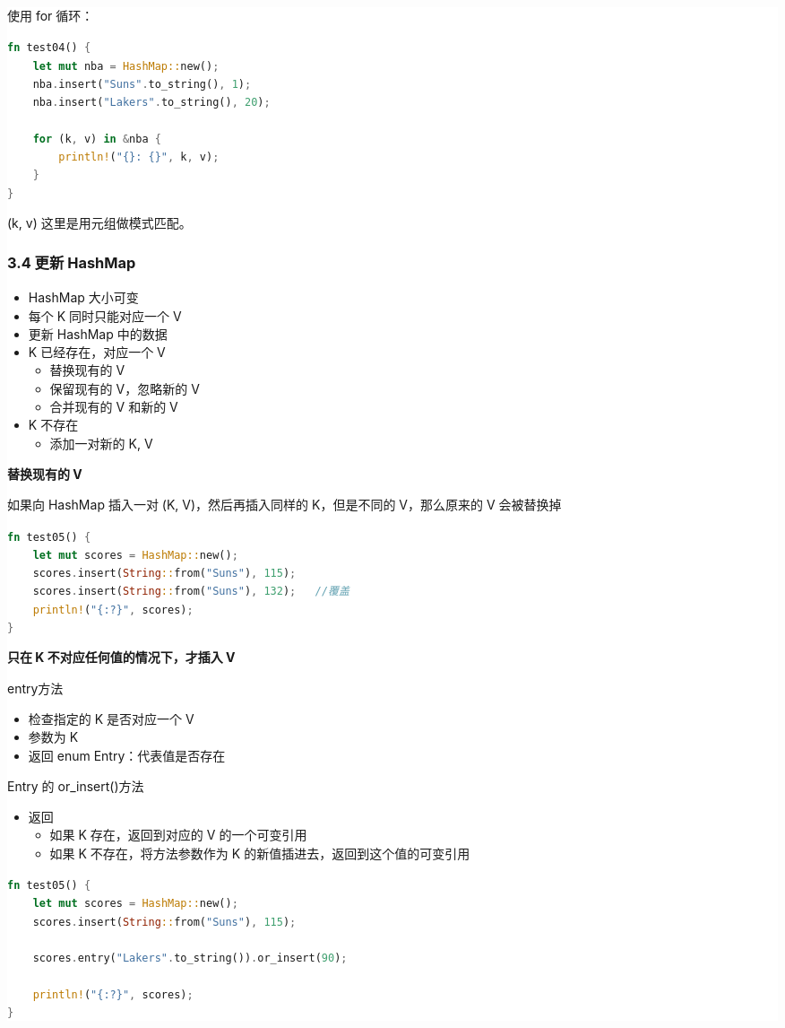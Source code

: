 使用 for 循环：

```rust
fn test04() {
    let mut nba = HashMap::new();
    nba.insert("Suns".to_string(), 1);
    nba.insert("Lakers".to_string(), 20);

    for (k, v) in &nba {
        println!("{}: {}", k, v);
    }
}
```

(k, v) 这里是用元组做模式匹配。

### 3.4 更新 HashMap

- HashMap 大小可变
- 每个 K 同时只能对应一个 V
- 更新 HashMap 中的数据
- K 已经存在，对应一个 V
  - 替换现有的 V
  - 保留现有的 V，忽略新的 V
  - 合并现有的 V 和新的 V
- K 不存在
  - 添加一对新的 K, V
  
**替换现有的 V**

如果向 HashMap 插入一对 (K, V)，然后再插入同样的 K，但是不同的 V，那么原来的 V 会被替换掉

```rust
fn test05() {
    let mut scores = HashMap::new();
    scores.insert(String::from("Suns"), 115);
    scores.insert(String::from("Suns"), 132);   //覆盖
    println!("{:?}", scores);
}
```

**只在 K 不对应任何值的情况下，才插入 V**

entry方法
- 检查指定的 K 是否对应一个 V
- 参数为 K
- 返回 enum Entry：代表值是否存在

Entry 的 or_insert()方法
- 返回
  - 如果 K 存在，返回到对应的 V 的一个可变引用
  - 如果 K 不存在，将方法参数作为 K 的新值插进去，返回到这个值的可变引用

```rust
fn test05() {
    let mut scores = HashMap::new();
    scores.insert(String::from("Suns"), 115);

    scores.entry("Lakers".to_string()).or_insert(90);

    println!("{:?}", scores);
}
```
